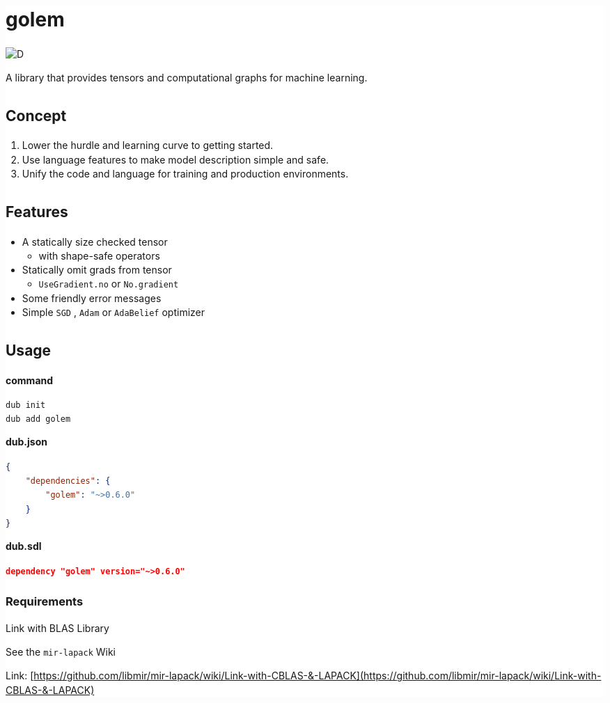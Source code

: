# golem

![D](https://github.com/lempiji/golem/workflows/D/badge.svg)

A library that provides tensors and computational graphs for machine learning.

## Concept

1. Lower the hurdle and learning curve to getting started.
2. Use language features to make model description simple and safe.
3. Unify the code and language for training and production environments.

## Features

- A statically size checked tensor
  - with shape-safe operators
- Statically omit grads from tensor
  - `UseGradient.no` or `No.gradient`
- Some friendly error messages
- Simple `SGD` , `Adam` or `AdaBelief` optimizer

## Usage

__command__

```console
dub init
dub add golem
```

__dub.json__

```json
{
    "dependencies": {
        "golem": "~>0.6.0"
    }
}
```

__dub.sdl__

```json
dependency "golem" version="~>0.6.0"
```

### Requirements

Link with BLAS Library

See the `mir-lapack` Wiki

Link: [https://github.com/libmir/mir-lapack/wiki/Link-with-CBLAS-&-LAPACK](https://github.com/libmir/mir-lapack/wiki/Link-with-CBLAS-&-LAPACK)
